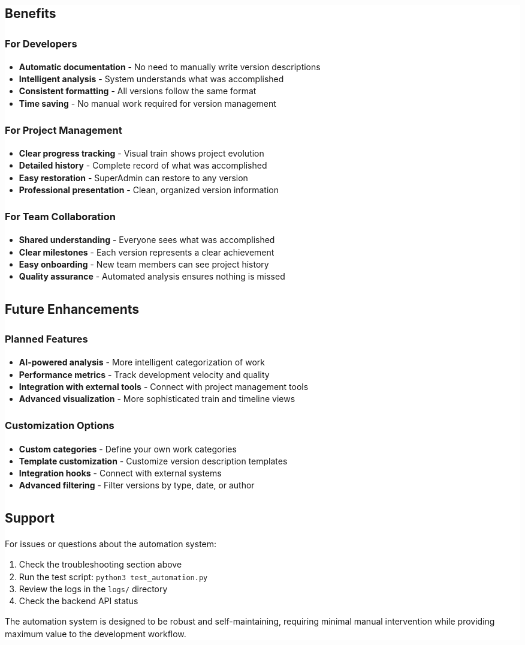 ## Benefits

### For Developers
- **Automatic documentation** - No need to manually write version descriptions
- **Intelligent analysis** - System understands what was accomplished
- **Consistent formatting** - All versions follow the same format
- **Time saving** - No manual work required for version management

### For Project Management
- **Clear progress tracking** - Visual train shows project evolution
- **Detailed history** - Complete record of what was accomplished
- **Easy restoration** - SuperAdmin can restore to any version
- **Professional presentation** - Clean, organized version information

### For Team Collaboration
- **Shared understanding** - Everyone sees what was accomplished
- **Clear milestones** - Each version represents a clear achievement
- **Easy onboarding** - New team members can see project history
- **Quality assurance** - Automated analysis ensures nothing is missed

## Future Enhancements

### Planned Features
- **AI-powered analysis** - More intelligent categorization of work
- **Performance metrics** - Track development velocity and quality
- **Integration with external tools** - Connect with project management tools
- **Advanced visualization** - More sophisticated train and timeline views

### Customization Options
- **Custom categories** - Define your own work categories
- **Template customization** - Customize version description templates
- **Integration hooks** - Connect with external systems
- **Advanced filtering** - Filter versions by type, date, or author

## Support

For issues or questions about the automation system:
1. Check the troubleshooting section above
2. Run the test script: `python3 test_automation.py`
3. Review the logs in the `logs/` directory
4. Check the backend API status

The automation system is designed to be robust and self-maintaining, requiring minimal manual intervention while providing maximum value to the development workflow. 
